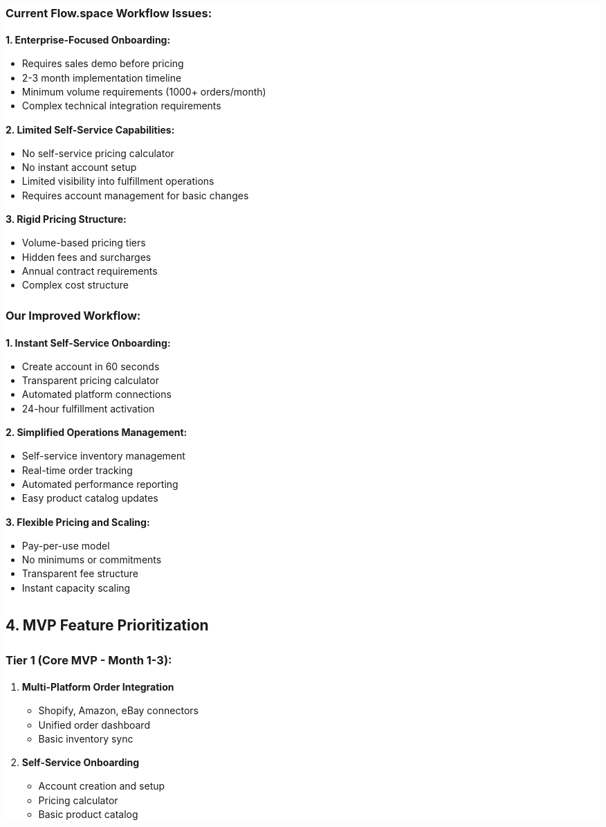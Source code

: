 ### Current Flow.space Workflow Issues:

**1. Enterprise-Focused Onboarding:**
- Requires sales demo before pricing
- 2-3 month implementation timeline
- Minimum volume requirements (1000+ orders/month)
- Complex technical integration requirements

**2. Limited Self-Service Capabilities:**
- No self-service pricing calculator
- No instant account setup
- Limited visibility into fulfillment operations
- Requires account management for basic changes

**3. Rigid Pricing Structure:**
- Volume-based pricing tiers
- Hidden fees and surcharges
- Annual contract requirements
- Complex cost structure

### Our Improved Workflow:

**1. Instant Self-Service Onboarding:**
- Create account in 60 seconds
- Transparent pricing calculator
- Automated platform connections
- 24-hour fulfillment activation

**2. Simplified Operations Management:**
- Self-service inventory management
- Real-time order tracking
- Automated performance reporting
- Easy product catalog updates

**3. Flexible Pricing and Scaling:**
- Pay-per-use model
- No minimums or commitments
- Transparent fee structure
- Instant capacity scaling

## 4. MVP Feature Prioritization

### Tier 1 (Core MVP - Month 1-3):
1. **Multi-Platform Order Integration**
   - Shopify, Amazon, eBay connectors
   - Unified order dashboard
   - Basic inventory sync

2. **Self-Service Onboarding**
   - Account creation and setup
   - Pricing calculator
   - Basic product catalog
